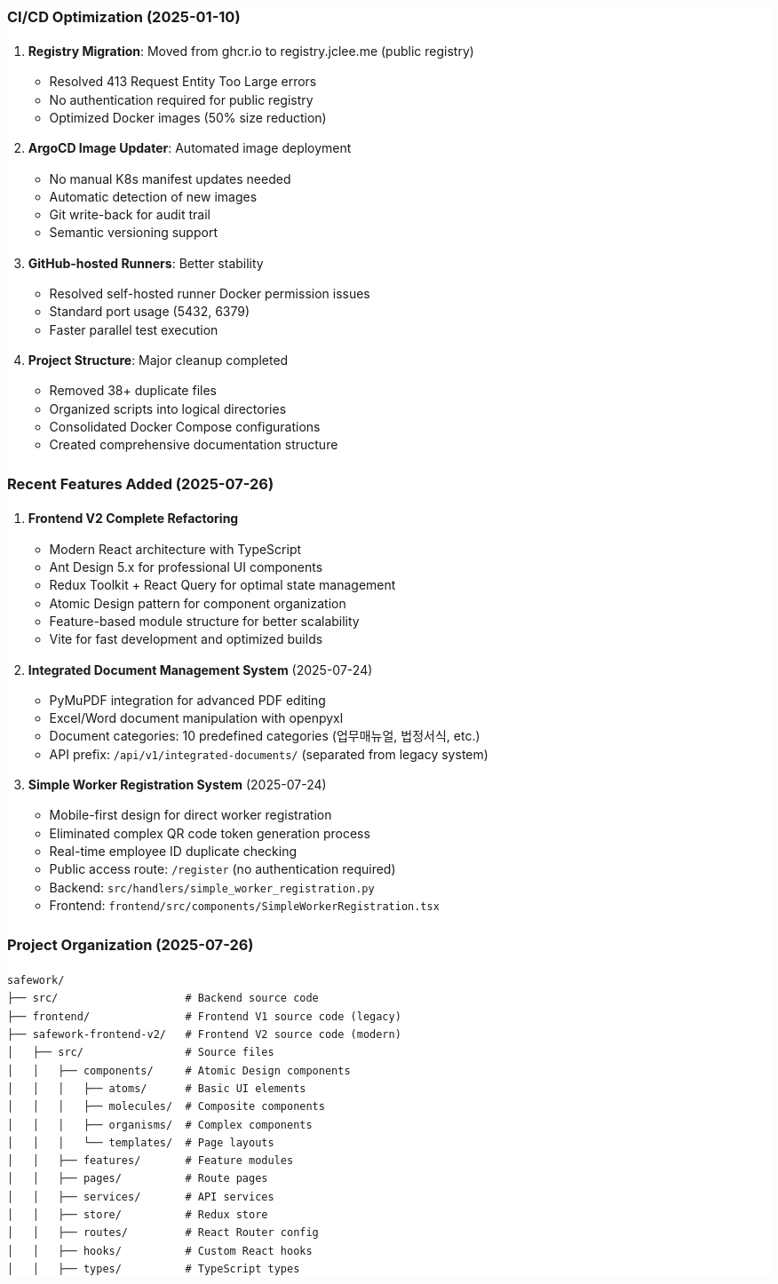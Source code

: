### CI/CD Optimization (2025-01-10)
1. **Registry Migration**: Moved from ghcr.io to registry.jclee.me (public registry)
   - Resolved 413 Request Entity Too Large errors
   - No authentication required for public registry
   - Optimized Docker images (50% size reduction)

2. **ArgoCD Image Updater**: Automated image deployment
   - No manual K8s manifest updates needed
   - Automatic detection of new images
   - Git write-back for audit trail
   - Semantic versioning support

3. **GitHub-hosted Runners**: Better stability
   - Resolved self-hosted runner Docker permission issues
   - Standard port usage (5432, 6379)
   - Faster parallel test execution

4. **Project Structure**: Major cleanup completed
   - Removed 38+ duplicate files
   - Organized scripts into logical directories
   - Consolidated Docker Compose configurations
   - Created comprehensive documentation structure

### Recent Features Added (2025-07-26)
1. **Frontend V2 Complete Refactoring**
   - Modern React architecture with TypeScript
   - Ant Design 5.x for professional UI components
   - Redux Toolkit + React Query for optimal state management
   - Atomic Design pattern for component organization
   - Feature-based module structure for better scalability
   - Vite for fast development and optimized builds

2. **Integrated Document Management System** (2025-07-24)
   - PyMuPDF integration for advanced PDF editing
   - Excel/Word document manipulation with openpyxl
   - Document categories: 10 predefined categories (업무매뉴얼, 법정서식, etc.)
   - API prefix: `/api/v1/integrated-documents/` (separated from legacy system)

3. **Simple Worker Registration System** (2025-07-24)
   - Mobile-first design for direct worker registration
   - Eliminated complex QR code token generation process
   - Real-time employee ID duplicate checking
   - Public access route: `/register` (no authentication required)
   - Backend: `src/handlers/simple_worker_registration.py`
   - Frontend: `frontend/src/components/SimpleWorkerRegistration.tsx`

### Project Organization (2025-07-26)
```
safework/
├── src/                    # Backend source code
├── frontend/               # Frontend V1 source code (legacy)
├── safework-frontend-v2/   # Frontend V2 source code (modern)
│   ├── src/                # Source files
│   │   ├── components/     # Atomic Design components
│   │   │   ├── atoms/      # Basic UI elements
│   │   │   ├── molecules/  # Composite components
│   │   │   ├── organisms/  # Complex components
│   │   │   └── templates/  # Page layouts
│   │   ├── features/       # Feature modules
│   │   ├── pages/          # Route pages
│   │   ├── services/       # API services
│   │   ├── store/          # Redux store
│   │   ├── routes/         # React Router config
│   │   ├── hooks/          # Custom React hooks
│   │   ├── types/          # TypeScript types
```
